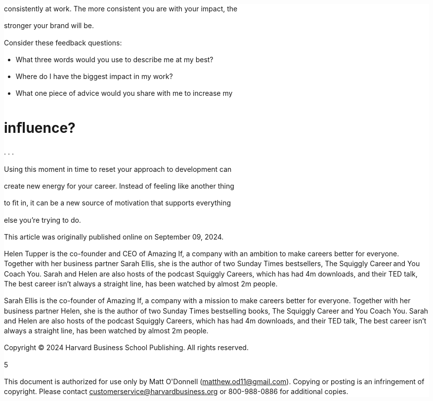 consistently at work. The more consistent you are with your impact, the

stronger your brand will be.

Consider these feedback questions:

- What three words would you use to describe me at my best?

- Where do I have the biggest impact in my work?

- What one piece of advice would you share with me to increase my

# inﬂuence?

. . .

Using this moment in time to reset your approach to development can

create new energy for your career. Instead of feeling like another thing

to ﬁt in, it can be a new source of motivation that supports everything

else you’re trying to do.

This article was originally published online on September 09, 2024.

Helen Tupper is the co-founder and CEO of Amazing If, a company with an ambition to make careers better for everyone. Together with her business partner Sarah Ellis, she is the author of two Sunday Times bestsellers, The Squiggly Career and You Coach You. Sarah and Helen are also hosts of the podcast Squiggly Careers, which has had 4m downloads, and their TED talk, The best career isn’t always a straight line, has been watched by almost 2m people.

Sarah Ellis is the co-founder of Amazing If, a company with a mission to make careers better for everyone. Together with her business partner Helen, she is the author of two Sunday Times bestselling books, The Squiggly Career and You Coach You. Sarah and Helen are also hosts of the podcast Squiggly Careers, which has had 4m downloads, and their TED talk, The best career isn’t always a straight line, has been watched by almost 2m people.

Copyright © 2024 Harvard Business School Publishing. All rights reserved.

5

This document is authorized for use only by Matt O'Donnell (matthew.od11@gmail.com). Copying or posting is an infringement of copyright. Please contact customerservice@harvardbusiness.org or 800-988-0886 for additional copies.